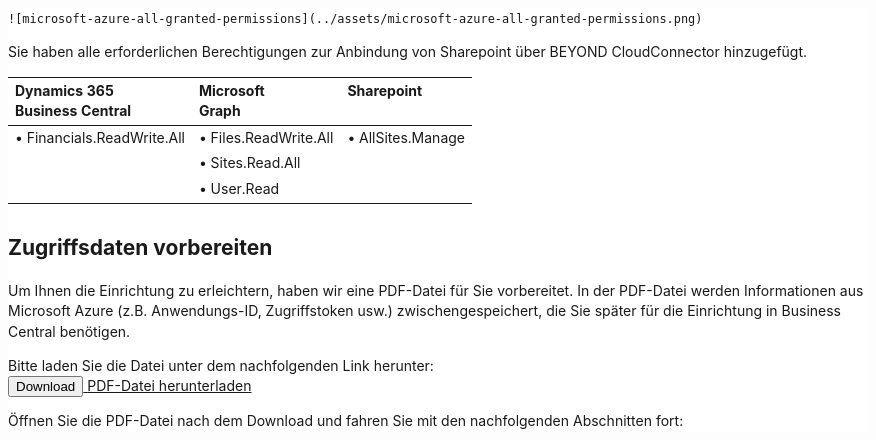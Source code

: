     ![microsoft-azure-all-granted-permissions](../assets/microsoft-azure-all-granted-permissions.png)  
Sie haben alle erforderlichen Berechtigungen zur Anbindung von Sharepoint über BEYOND CloudConnector hinzugefügt.

|**Dynamics 365<br> Business Central**|**Microsoft<br> Graph**|**Sharepoint**|
|:--|:--|:--|
|• Financials.ReadWrite.All|• Files.ReadWrite.All|• AllSites.Manage|
||• Sites.Read.All|
||• User.Read|

## <a name="prepare-access-data"></a>Zugriffsdaten vorbereiten

Um Ihnen die Einrichtung zu erleichtern, haben wir eine PDF-Datei für Sie vorbereitet. In der PDF-Datei werden Informationen aus Microsoft Azure (z.B. Anwendungs-ID, Zugriffstoken usw.) zwischengespeichert, die Sie später für die Einrichtung in Business Central benötigen.  

Bitte laden Sie die Datei unter dem nachfolgenden Link herunter:  
<a href="http://docs.beyond365.de/de-DE/cloudconnector/assets/de_DE-CloudConnectorSharepointSetup.pdf" download>
  <button>Download</button>
</a>
<a href="http://docs.beyond365.de/de-DE/cloudconnector/assets/de_DE-CloudConnectorSharepointSetup.pdf">PDF-Datei herunterladen</a>

Öffnen Sie die PDF-Datei nach dem Download und fahren Sie mit den nachfolgenden Abschnitten fort:  
